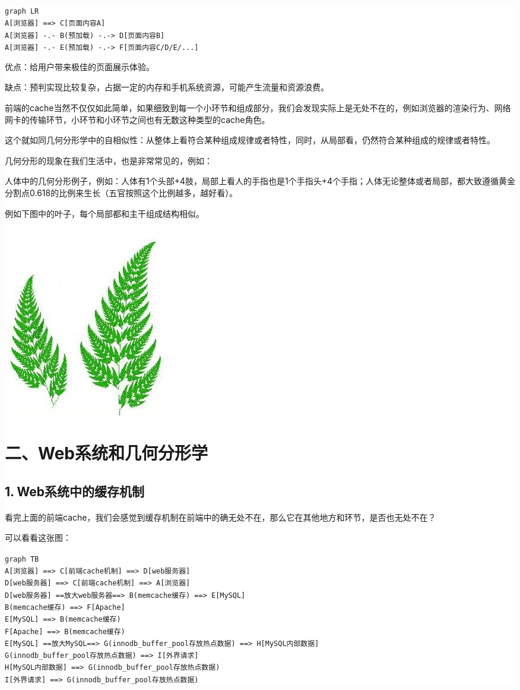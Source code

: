 ```mermaid
graph LR
A[浏览器] ==> C[页面内容A]
A[浏览器] -.- B(预加载) -.-> D[页面内容B]
A[浏览器] -.- E(预加载) -.-> F[页面内容C/D/E/...]
```

优点：给用户带来极佳的页面展示体验。

缺点：预判实现比较复杂，占据一定的内存和手机系统资源，可能产生流量和资源浪费。

前端的cache当然不仅仅如此简单，如果细致到每一个小环节和组成部分，我们会发现实际上是无处不在的，例如浏览器的渲染行为、网络网卡的传输环节，小环节和小环节之间也有无数这种类型的cache角色。

这个就如同几何分形学中的自相似性：从整体上看符合某种组成规律或者特性，同时，从局部看，仍然符合某种组成的规律或者特性。

几何分形的现象在我们生活中，也是非常常见的，例如：

人体中的几何分形例子，例如：人体有1个头部+4肢，局部上看人的手指也是1个手指头+4个手指；人体无论整体或者局部，都大致遵循黄金分割点0.618的比例来生长（五官按照这个比例越多，越好看）。

例如下图中的叶子，每个局部都和主干组成结构相似。

![image-20200204181000405](大规模网站架构的缓存机制和几何分形学/image-20200204181000405.png)

# **二、Web系统和几何分形学**

## **1. Web系统中的缓存机制**

看完上面的前端cache，我们会感觉到缓存机制在前端中的确无处不在，那么它在其他地方和环节，是否也无处不在？

可以看看这张图：

```mermaid
graph TB
A[浏览器] ==> C[前端cache机制] ==> D[web服务器]
D[web服务器] ==> C[前端cache机制] ==> A[浏览器]
D[web服务器] ==放大web服务器==> B(memcache缓存) ==> E[MySQL]
B(memcache缓存) ==> F[Apache]
E[MySQL] ==> B(memcache缓存)
F[Apache] ==> B(memcache缓存)
E[MySQL] ==放大MySQL==> G(innodb_buffer_pool存放热点数据) ==> H[MySQL内部数据]
G(innodb_buffer_pool存放热点数据) ==> I[外界请求]
H[MySQL内部数据] ==> G(innodb_buffer_pool存放热点数据)
I[外界请求] ==> G(innodb_buffer_pool存放热点数据)
```
